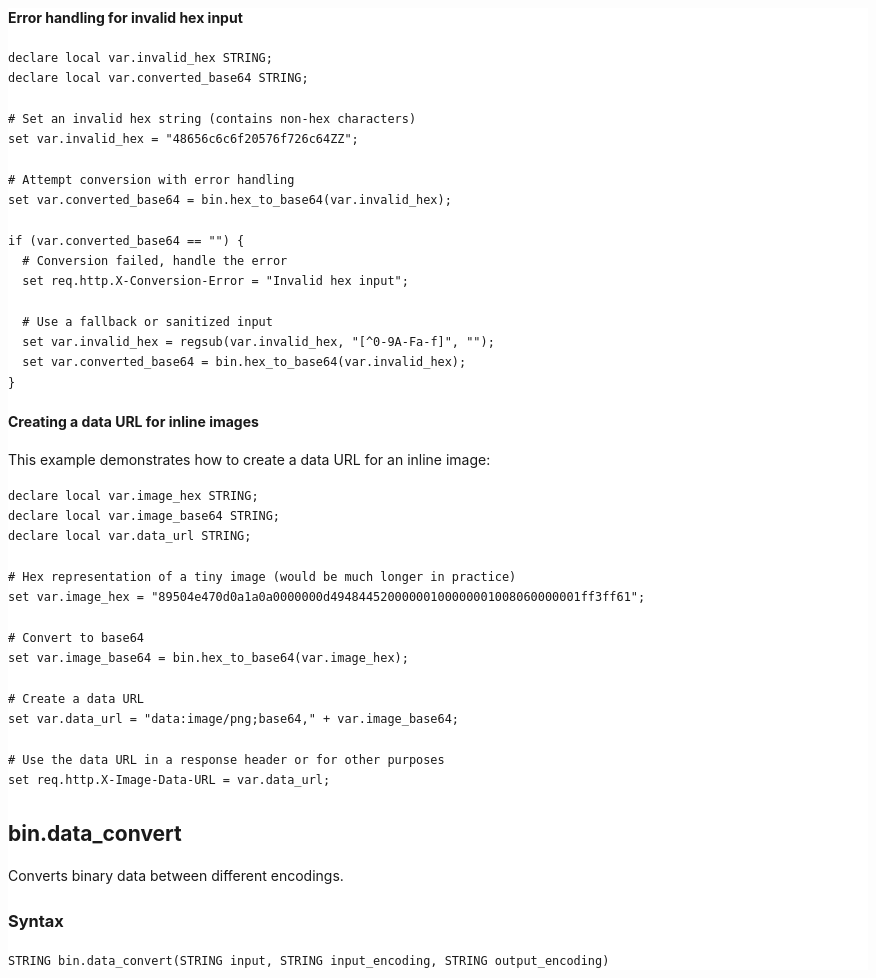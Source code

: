 #### Error handling for invalid hex input

```vcl
declare local var.invalid_hex STRING;
declare local var.converted_base64 STRING;

# Set an invalid hex string (contains non-hex characters)
set var.invalid_hex = "48656c6c6f20576f726c64ZZ";

# Attempt conversion with error handling
set var.converted_base64 = bin.hex_to_base64(var.invalid_hex);

if (var.converted_base64 == "") {
  # Conversion failed, handle the error
  set req.http.X-Conversion-Error = "Invalid hex input";
  
  # Use a fallback or sanitized input
  set var.invalid_hex = regsub(var.invalid_hex, "[^0-9A-Fa-f]", "");
  set var.converted_base64 = bin.hex_to_base64(var.invalid_hex);
}
```

#### Creating a data URL for inline images

This example demonstrates how to create a data URL for an inline image:

```vcl
declare local var.image_hex STRING;
declare local var.image_base64 STRING;
declare local var.data_url STRING;

# Hex representation of a tiny image (would be much longer in practice)
set var.image_hex = "89504e470d0a1a0a0000000d49484452000000100000001008060000001ff3ff61";

# Convert to base64
set var.image_base64 = bin.hex_to_base64(var.image_hex);

# Create a data URL
set var.data_url = "data:image/png;base64," + var.image_base64;

# Use the data URL in a response header or for other purposes
set req.http.X-Image-Data-URL = var.data_url;
```

## bin.data_convert

Converts binary data between different encodings.

### Syntax

```vcl
STRING bin.data_convert(STRING input, STRING input_encoding, STRING output_encoding)
```
